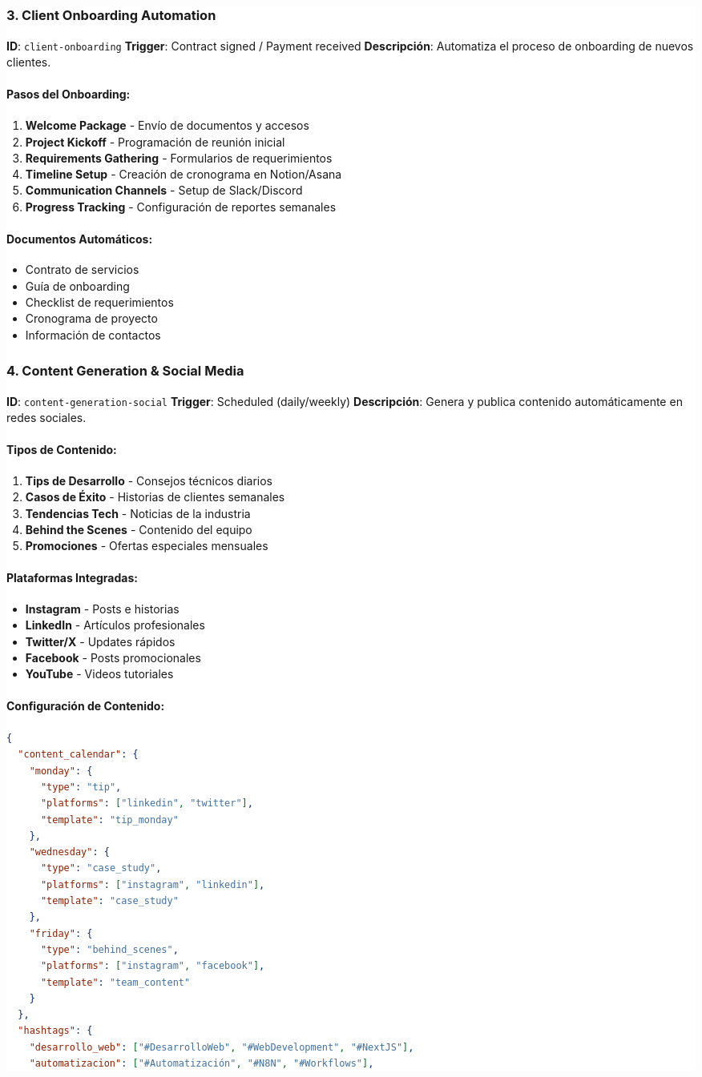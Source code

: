 ### 3. Client Onboarding Automation

**ID**: `client-onboarding`
**Trigger**: Contract signed / Payment received
**Descripción**: Automatiza el proceso de onboarding de nuevos clientes.

#### Pasos del Onboarding:
1. **Welcome Package** - Envío de documentos y accesos
2. **Project Kickoff** - Programación de reunión inicial
3. **Requirements Gathering** - Formularios de requerimientos
4. **Timeline Setup** - Creación de cronograma en Notion/Asana
5. **Communication Channels** - Setup de Slack/Discord
6. **Progress Tracking** - Configuración de reportes semanales

#### Documentos Automáticos:
- Contrato de servicios
- Guía de onboarding
- Checklist de requerimientos
- Cronograma de proyecto
- Información de contactos

### 4. Content Generation & Social Media

**ID**: `content-generation-social`
**Trigger**: Scheduled (daily/weekly)
**Descripción**: Genera y publica contenido automáticamente en redes sociales.

#### Tipos de Contenido:
1. **Tips de Desarrollo** - Consejos técnicos diarios
2. **Casos de Éxito** - Historias de clientes semanales
3. **Tendencias Tech** - Noticias de la industria
4. **Behind the Scenes** - Contenido del equipo
5. **Promociones** - Ofertas especiales mensuales

#### Plataformas Integradas:
- **Instagram** - Posts e historias
- **LinkedIn** - Artículos profesionales
- **Twitter/X** - Updates rápidos
- **Facebook** - Posts promocionales
- **YouTube** - Videos tutoriales

#### Configuración de Contenido:
```json
{
  "content_calendar": {
    "monday": {
      "type": "tip",
      "platforms": ["linkedin", "twitter"],
      "template": "tip_monday"
    },
    "wednesday": {
      "type": "case_study",
      "platforms": ["instagram", "linkedin"],
      "template": "case_study"
    },
    "friday": {
      "type": "behind_scenes",
      "platforms": ["instagram", "facebook"],
      "template": "team_content"
    }
  },
  "hashtags": {
    "desarrollo_web": ["#DesarrolloWeb", "#WebDevelopment", "#NextJS"],
    "automatizacion": ["#Automatización", "#N8N", "#Workflows"],
```